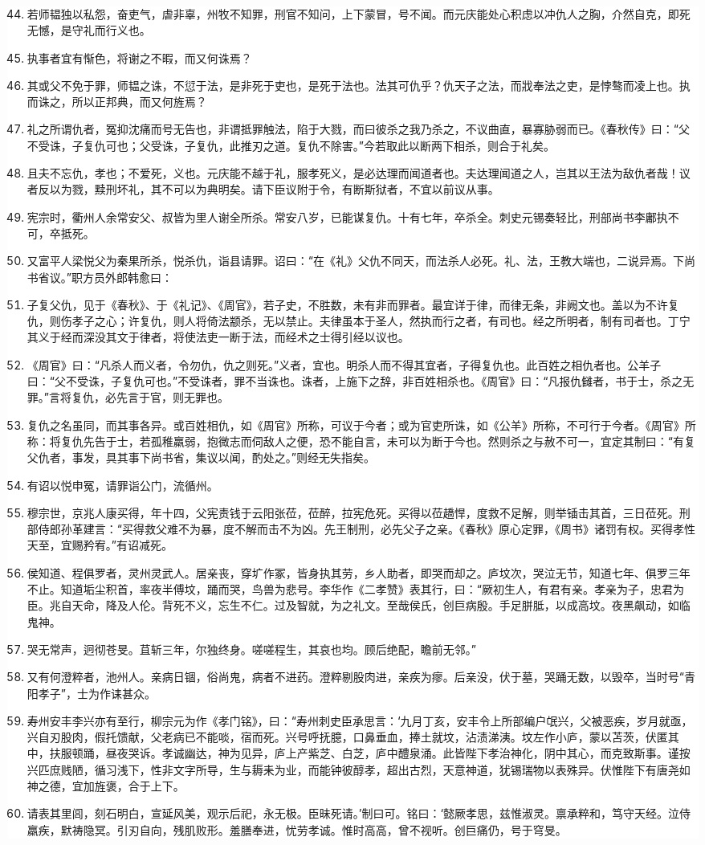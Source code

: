 44. <span id="列传第一百二十_孝友-44"></span>
若师韫独以私怨，奋吏气，虐非辜，州牧不知罪，刑官不知问，上下蒙冒，号不闻。而元庆能处心积虑以冲仇人之胸，介然自克，即死无憾，是守礼而行义也。

45. <span id="列传第一百二十_孝友-45"></span>
执事者宜有惭色，将谢之不暇，而又何诛焉？

46. <span id="列传第一百二十_孝友-46"></span>
其或父不免于罪，师韫之诛，不愆于法，是非死于吏也，是死于法也。法其可仇乎？仇天子之法，而戕奉法之吏，是悖骜而凌上也。执而诛之，所以正邦典，而又何旌焉？

47. <span id="列传第一百二十_孝友-47"></span>
礼之所谓仇者，冤抑沈痛而号无告也，非谓抵罪触法，陷于大戮，而曰彼杀之我乃杀之，不议曲直，暴寡胁弱而已。《春秋传》曰：“父不受诛，子复仇可也；父受诛，子复仇，此推刃之道。复仇不除害。”今若取此以断两下相杀，则合于礼矣。

48. <span id="列传第一百二十_孝友-48"></span>
且夫不忘仇，孝也；不爱死，义也。元庆能不越于礼，服孝死义，是必达理而闻道者也。夫达理闻道之人，岂其以王法为敌仇者哉！议者反以为戮，黩刑坏礼，其不可以为典明矣。请下臣议附于令，有断斯狱者，不宜以前议从事。

49. <span id="列传第一百二十_孝友-49"></span>
宪宗时，衢州人余常安父、叔皆为里人谢全所杀。常安八岁，已能谋复仇。十有七年，卒杀全。刺史元锡奏轻比，刑部尚书李鄘执不可，卒抵死。

50. <span id="列传第一百二十_孝友-50"></span>
又富平人梁悦父为秦果所杀，悦杀仇，诣县请罪。诏曰：“在《礼》父仇不同天，而法杀人必死。礼、法，王教大端也，二说异焉。下尚书省议。”职方员外郎韩愈曰：

51. <span id="列传第一百二十_孝友-51"></span>
子复父仇，见于《春秋》、于《礼记》、《周官》，若子史，不胜数，未有非而罪者。最宜详于律，而律无条，非阙文也。盖以为不许复仇，则伤孝子之心；许复仇，则人将倚法颛杀，无以禁止。夫律虽本于圣人，然执而行之者，有司也。经之所明者，制有司者也。丁宁其义于经而深没其文于律者，将使法吏一断于法，而经术之士得引经以议也。

52. <span id="列传第一百二十_孝友-52"></span>
《周官》曰：“凡杀人而义者，令勿仇，仇之则死。”义者，宜也。明杀人而不得其宜者，子得复仇也。此百姓之相仇者也。公羊子曰：“父不受诛，子复仇可也。”不受诛者，罪不当诛也。诛者，上施下之辞，非百姓相杀也。《周官》曰：“凡报仇雠者，书于士，杀之无罪。”言将复仇，必先言于官，则无罪也。

53. <span id="列传第一百二十_孝友-53"></span>
复仇之名虽同，而其事各异。或百姓相仇，如《周官》所称，可议于今者；或为官吏所诛，如《公羊》所称，不可行于今者。《周官》所称：将复仇先告于士，若孤稚羸弱，抱微志而伺敌人之便，恐不能自言，未可以为断于今也。然则杀之与赦不可一，宜定其制曰：“有复父仇者，事发，具其事下尚书省，集议以闻，酌处之。”则经无失指矣。

54. <span id="列传第一百二十_孝友-54"></span>
有诏以悦申冤，请罪诣公门，流循州。

55. <span id="列传第一百二十_孝友-55"></span>
穆宗世，京兆人康买得，年十四，父宪责钱于云阳张莅，莅醉，拉宪危死。买得以莅趫悍，度救不足解，则举锸击其首，三日莅死。刑部侍郎孙革建言：“买得救父难不为暴，度不解而击不为凶。先王制刑，必先父子之亲。《春秋》原心定罪，《周书》诸罚有权。买得孝性天至，宜赐矜宥。”有诏减死。

56. <span id="列传第一百二十_孝友-56"></span>
侯知道、程俱罗者，灵州灵武人。居亲丧，穿圹作冢，皆身执其劳，乡人助者，即哭而却之。庐坟次，哭泣无节，知道七年、俱罗三年不止。知道垢尘积首，率夜半傅坟，踊而哭，鸟兽为悲号。李华作《二孝赞》表其行，曰：“厥初生人，有君有亲。孝亲为子，忠君为臣。兆自天命，降及人伦。背死不义，忘生不仁。过及智就，为之礼文。至哉侯氏，创巨病殷。手足胼胝，以成高坟。夜黑飙动，如临鬼神。

57. <span id="列传第一百二十_孝友-57"></span>
哭无常声，迥彻苍旻。苴斩三年，尔独终身。嗟嗟程生，其哀也均。顾后绝配，瞻前无邻。”

58. <span id="列传第一百二十_孝友-58"></span>
又有何澄粹者，池州人。亲病日锢，俗尚鬼，病者不进药。澄粹剔股肉进，亲疾为瘳。后亲没，伏于墓，哭踊无数，以毁卒，当时号“青阳孝子”，士为作诔甚众。

59. <span id="列传第一百二十_孝友-59"></span>
寿州安丰李兴亦有至行，柳宗元为作《孝门铭》，曰：“寿州刺史臣承思言：‘九月丁亥，安丰令上所部编户氓兴，父被恶疾，岁月就亟，兴自刃股肉，假托馈献，父老病已不能啖，宿而死。兴号呼抚臆，口鼻垂血，捧土就坟，沾渍涕洟。坟左作小庐，蒙以苫茨，伏匿其中，扶服顿踊，昼夜哭诉。孝诚幽达，神为见异，庐上产紫芝、白芝，庐中醴泉涌。此皆陛下孝治神化，阴中其心，而克致斯事。谨按兴匹庶贱陋，循习浅下，性非文字所导，生与耨耒为业，而能钟彼醇孝，超出古烈，天意神道，犹锡瑞物以表殊异。伏惟陛下有唐尧如神之德，宜加旌褒，合于上下。

60. <span id="列传第一百二十_孝友-60"></span>
请表其里闾，刻石明白，宣延风美，观示后祀，永无极。臣昧死请。’制曰可。铭曰：‘懿厥孝思，兹惟淑灵。禀承粹和，笃守天经。泣侍羸疾，默祷隐冥。引刃自向，残肌败形。羞膳奉进，忧劳孝诚。惟时高高，曾不视听。创巨痛仍，号于穹旻。
